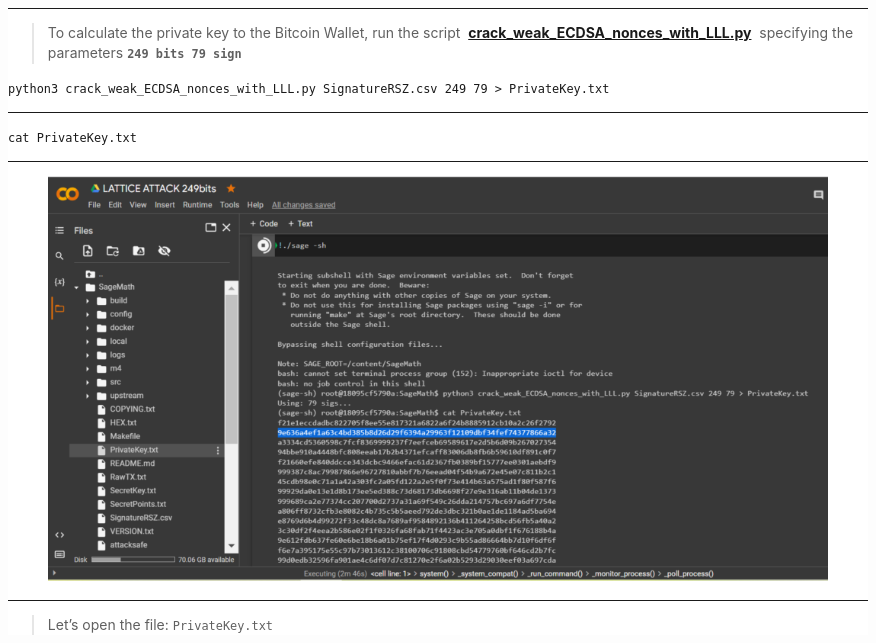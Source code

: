 
<hr class="wp-block-separator has-alpha-channel-opacity">



<blockquote class="wp-block-quote">
<p>To calculate the private key to the Bitcoin Wallet, run the script&nbsp;&nbsp;<strong><a href="https://github.com/demining/CryptoDeepTools/blob/main/21LatticeAttack/crack_weak_ECDSA_nonces_with_LLL.py" target="_blank" rel="noreferrer noopener">crack_weak_ECDSA_nonces_with_LLL.py</a></strong>&nbsp;&nbsp;specifying the parameters&nbsp;<strong><code>249 bits 79 sign</code></strong></p>
</blockquote>



<pre class="wp-block-code"><code>python3 crack_weak_ECDSA_nonces_with_LLL.py SignatureRSZ.csv 249 79 &gt; PrivateKey.txt</code></pre>



<hr class="wp-block-separator has-alpha-channel-opacity">



<pre class="wp-block-code"><code>cat PrivateKey.txt</code></pre>



<hr class="wp-block-separator has-alpha-channel-opacity">


<div class="wp-block-image">
<figure class="aligncenter"><img decoding="async" src="./LATTICE ATTACK 249bits we solve the problem of hidden numbers using 79 signatures ECDSA - CRYPTO DEEP TECH_files/image-255-1024x531.png" alt="LATTICE ATTACK 249bits solve the hidden number problem using 79 signatures ECDSA" class="wp-image-3268"></figure></div>


<hr class="wp-block-separator has-alpha-channel-opacity">



<blockquote class="wp-block-quote">
<p>Let’s open the file:&nbsp;<code>PrivateKey.txt</code></p>
</blockquote>
